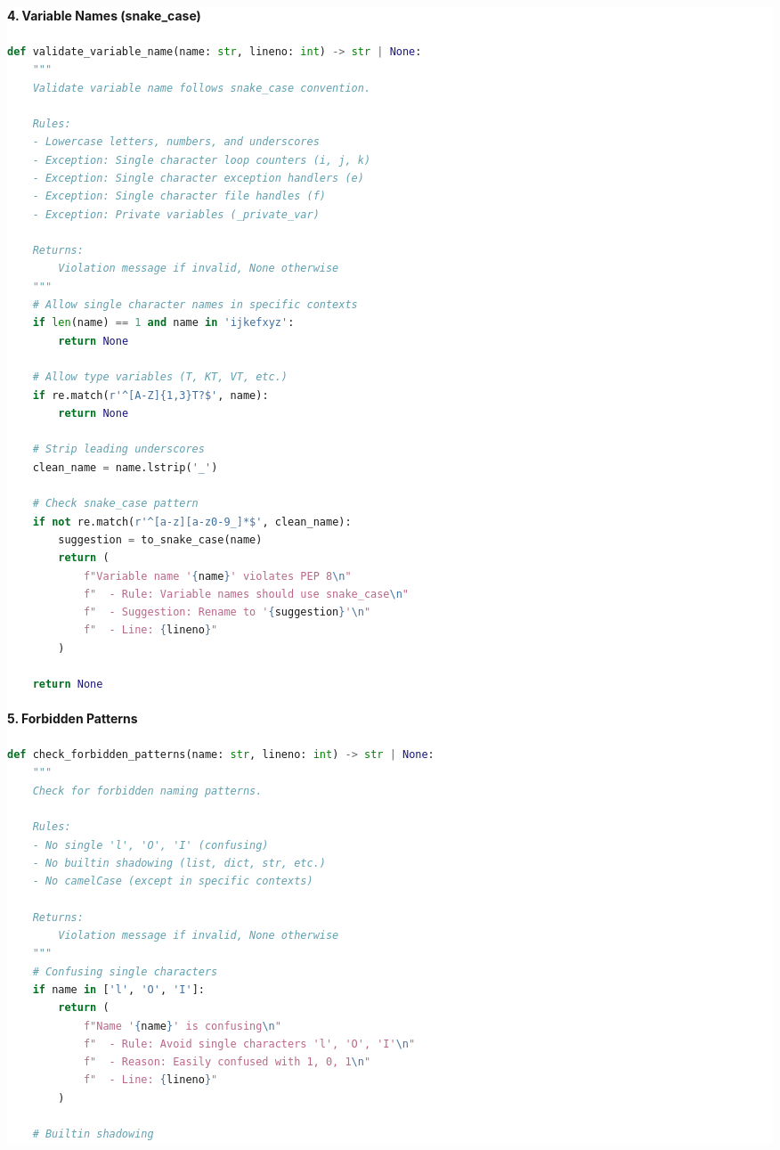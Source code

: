#### 4. Variable Names (snake_case)
```python
def validate_variable_name(name: str, lineno: int) -> str | None:
    """
    Validate variable name follows snake_case convention.

    Rules:
    - Lowercase letters, numbers, and underscores
    - Exception: Single character loop counters (i, j, k)
    - Exception: Single character exception handlers (e)
    - Exception: Single character file handles (f)
    - Exception: Private variables (_private_var)

    Returns:
        Violation message if invalid, None otherwise
    """
    # Allow single character names in specific contexts
    if len(name) == 1 and name in 'ijkefxyz':
        return None

    # Allow type variables (T, KT, VT, etc.)
    if re.match(r'^[A-Z]{1,3}T?$', name):
        return None

    # Strip leading underscores
    clean_name = name.lstrip('_')

    # Check snake_case pattern
    if not re.match(r'^[a-z][a-z0-9_]*$', clean_name):
        suggestion = to_snake_case(name)
        return (
            f"Variable name '{name}' violates PEP 8\n"
            f"  - Rule: Variable names should use snake_case\n"
            f"  - Suggestion: Rename to '{suggestion}'\n"
            f"  - Line: {lineno}"
        )

    return None
```

#### 5. Forbidden Patterns
```python
def check_forbidden_patterns(name: str, lineno: int) -> str | None:
    """
    Check for forbidden naming patterns.

    Rules:
    - No single 'l', 'O', 'I' (confusing)
    - No builtin shadowing (list, dict, str, etc.)
    - No camelCase (except in specific contexts)

    Returns:
        Violation message if invalid, None otherwise
    """
    # Confusing single characters
    if name in ['l', 'O', 'I']:
        return (
            f"Name '{name}' is confusing\n"
            f"  - Rule: Avoid single characters 'l', 'O', 'I'\n"
            f"  - Reason: Easily confused with 1, 0, 1\n"
            f"  - Line: {lineno}"
        )

    # Builtin shadowing
```